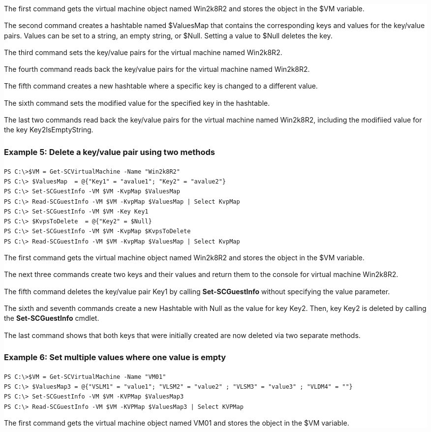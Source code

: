 The first command gets the virtual machine object named Win2k8R2 and stores the object in the $VM variable.

The second command creates a hashtable named $ValuesMap that contains the corresponding keys and values for the key/value pairs.
Values can be set to a string, an empty string, or $Null.
Setting a value to $Null deletes the key.

The third command sets the key/value pairs for the virtual machine named Win2k8R2.

The fourth command reads back the key/value pairs for the virtual machine named Win2k8R2.

The fifth command creates a new hashtable where a specific key is changed to a different value.

The sixth command sets the modified value for the specified key in the hashtable.

The last two commands read back the key/value pairs for the virtual machine named Win2k8R2, including the modifiied value for the key Key2IsEmptyString.

### Example 5: Delete a key/value pair using two methods
```
PS C:\>$VM = Get-SCVirtualMachine -Name "Win2k8R2"
PS C:\> $ValuesMap  = @{"Key1" = "avalue1"; "Key2" = "avalue2"}
PS C:\> Set-SCGuestInfo -VM $VM -KvpMap $ValuesMap
PS C:\> Read-SCGuestInfo -VM $VM -KvpMap $ValuesMap | Select KvpMap
PS C:\> Set-SCGuestInfo -VM $VM -Key Key1 
PS C:\> $KvpsToDelete  = @{"Key2" = $Null}
PS C:\> Set-SCGuestInfo -VM $VM -KvpMap $KvpsToDelete  
PS C:\> Read-SCGuestInfo -VM $VM -KvpMap $ValuesMap | Select KvpMap
```

The first command gets the virtual machine object named Win2k8R2 and stores the object in the $VM variable.

The next three commands create two keys and their values and return them to the console for virtual machine Win2k8R2.

The fifth command deletes the key/value pair Key1 by calling **Set-SCGuestInfo** without specifying the value parameter.

The sixth and seventh commands create a new Hashtable with Null as the value for key Key2.
Then, key Key2 is deleted by calling the **Set-SCGuestInfo** cmdlet.

The last command shows that both keys that were initially created are now deleted via two separate methods.

### Example 6: Set multiple values where one value is empty
```
PS C:\>$VM = Get-SCVirtualMachine -Name "VM01"
PS C:\> $ValuesMap3 = @{"VSLM1" = "value1"; "VLSM2" = "value2" ; "VLSM3" = "value3" ; "VLDM4" = ""}
PS C:\> Set-SCGuestInfo -VM $VM -KVPMap $ValuesMap3
PS C:\> Read-SCGuestInfo -VM $VM -KVPMap $ValuesMap3 | Select KVPMap
```

The first command gets the virtual machine object named VM01 and stores the object in the $VM variable.
